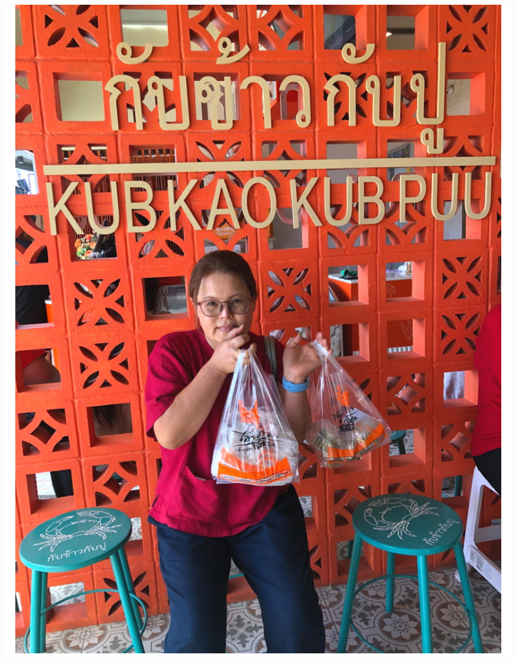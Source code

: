 <a href="20231231_023.JPG" data-lightbox="abc"><img src="20231231_023.JPG" alt="サンプル画像" width="900" /></a>